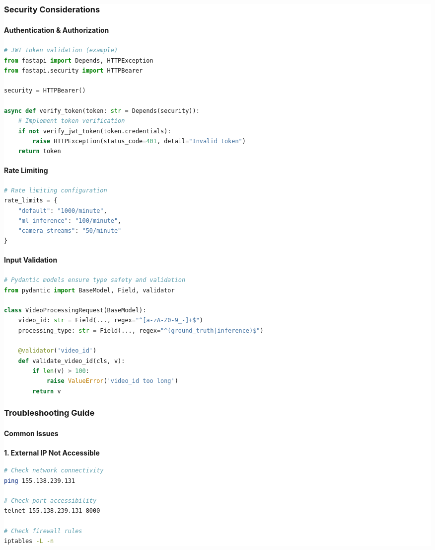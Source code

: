 ### Security Considerations

#### Authentication & Authorization
```python
# JWT token validation (example)
from fastapi import Depends, HTTPException
from fastapi.security import HTTPBearer

security = HTTPBearer()

async def verify_token(token: str = Depends(security)):
    # Implement token verification
    if not verify_jwt_token(token.credentials):
        raise HTTPException(status_code=401, detail="Invalid token")
    return token
```

#### Rate Limiting
```python
# Rate limiting configuration
rate_limits = {
    "default": "1000/minute",
    "ml_inference": "100/minute", 
    "camera_streams": "50/minute"
}
```

#### Input Validation
```python
# Pydantic models ensure type safety and validation
from pydantic import BaseModel, Field, validator

class VideoProcessingRequest(BaseModel):
    video_id: str = Field(..., regex="^[a-zA-Z0-9_-]+$")
    processing_type: str = Field(..., regex="^(ground_truth|inference)$")
    
    @validator('video_id')
    def validate_video_id(cls, v):
        if len(v) > 100:
            raise ValueError('video_id too long')
        return v
```

### Troubleshooting Guide

#### Common Issues

**1. External IP Not Accessible**
```bash
# Check network connectivity
ping 155.138.239.131

# Check port accessibility  
telnet 155.138.239.131 8000

# Check firewall rules
iptables -L -n
```
